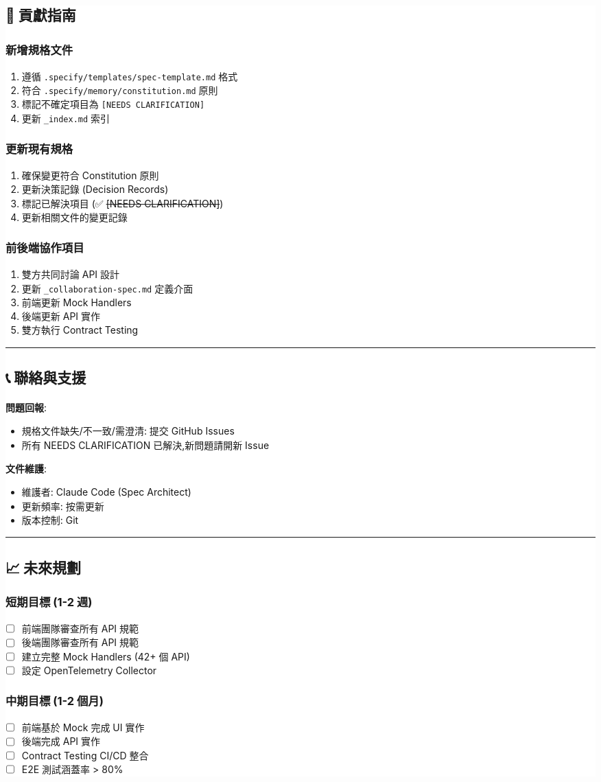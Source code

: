 
## 🤝 貢獻指南

### 新增規格文件
1. 遵循 `.specify/templates/spec-template.md` 格式
2. 符合 `.specify/memory/constitution.md` 原則
3. 標記不確定項目為 `[NEEDS CLARIFICATION]`
4. 更新 `_index.md` 索引

### 更新現有規格
1. 確保變更符合 Constitution 原則
2. 更新決策記錄 (Decision Records)
3. 標記已解決項目 (✅ ~~[NEEDS CLARIFICATION]~~)
4. 更新相關文件的變更記錄

### 前後端協作項目
1. 雙方共同討論 API 設計
2. 更新 `_collaboration-spec.md` 定義介面
3. 前端更新 Mock Handlers
4. 後端更新 API 實作
5. 雙方執行 Contract Testing

---

## 📞 聯絡與支援

**問題回報**:
- 規格文件缺失/不一致/需澄清: 提交 GitHub Issues
- 所有 NEEDS CLARIFICATION 已解決,新問題請開新 Issue

**文件維護**:
- 維護者: Claude Code (Spec Architect)
- 更新頻率: 按需更新
- 版本控制: Git

---

## 📈 未來規劃

### 短期目標 (1-2 週)
- [ ] 前端團隊審查所有 API 規範
- [ ] 後端團隊審查所有 API 規範
- [ ] 建立完整 Mock Handlers (42+ 個 API)
- [ ] 設定 OpenTelemetry Collector

### 中期目標 (1-2 個月)
- [ ] 前端基於 Mock 完成 UI 實作
- [ ] 後端完成 API 實作
- [ ] Contract Testing CI/CD 整合
- [ ] E2E 測試涵蓋率 > 80%
